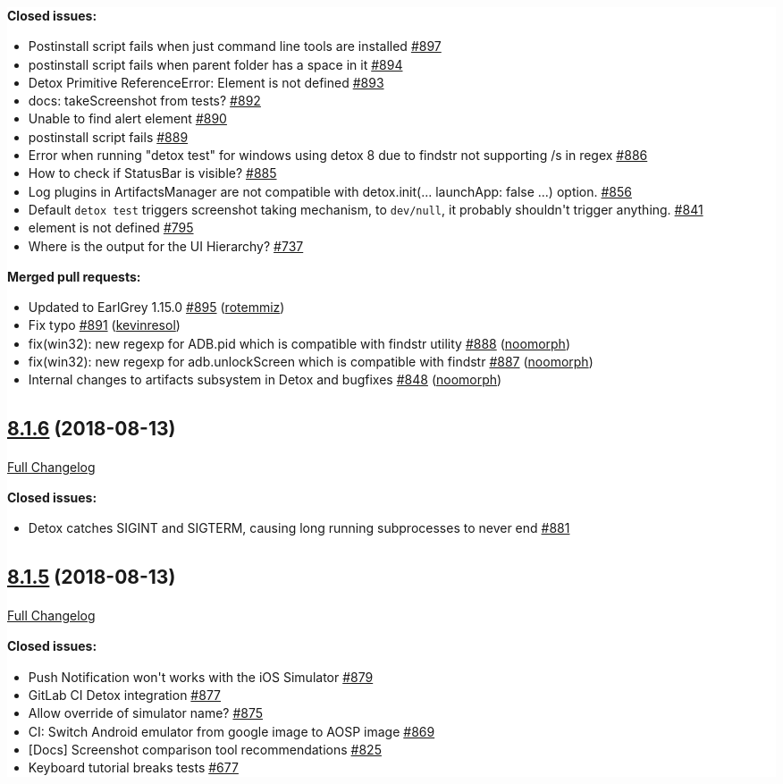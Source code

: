 **Closed issues:**

- Postinstall script fails when just command line tools are installed [\#897](https://github.com/wix/Detox/issues/897)
- postinstall script fails when parent folder has a space in it [\#894](https://github.com/wix/Detox/issues/894)
- Detox Primitive ReferenceError: Element is not defined [\#893](https://github.com/wix/Detox/issues/893)
- docs: takeScreenshot from tests? [\#892](https://github.com/wix/Detox/issues/892)
- Unable to find alert element  [\#890](https://github.com/wix/Detox/issues/890)
- postinstall script fails [\#889](https://github.com/wix/Detox/issues/889)
- Error when running "detox test" for windows using detox 8 due to findstr not supporting /s in regex [\#886](https://github.com/wix/Detox/issues/886)
- How to check if StatusBar is visible? [\#885](https://github.com/wix/Detox/issues/885)
- Log plugins in ArtifactsManager are not compatible with detox.init\(... launchApp: false ...\) option. [\#856](https://github.com/wix/Detox/issues/856)
- Default `detox test` triggers screenshot taking mechanism, to `dev/null`, it probably shouldn't trigger anything. [\#841](https://github.com/wix/Detox/issues/841)
- element is not defined [\#795](https://github.com/wix/Detox/issues/795)
- Where is the output for the UI Hierarchy? [\#737](https://github.com/wix/Detox/issues/737)

**Merged pull requests:**

- Updated to EarlGrey 1.15.0 [\#895](https://github.com/wix/Detox/pull/895) ([rotemmiz](https://github.com/rotemmiz))
- Fix typo [\#891](https://github.com/wix/Detox/pull/891) ([kevinresol](https://github.com/kevinresol))
- fix\(win32\): new regexp for ADB.pid which is compatible with findstr utility [\#888](https://github.com/wix/Detox/pull/888) ([noomorph](https://github.com/noomorph))
- fix\(win32\): new regexp for adb.unlockScreen which is compatible with findstr [\#887](https://github.com/wix/Detox/pull/887) ([noomorph](https://github.com/noomorph))
- Internal changes to artifacts subsystem in Detox and bugfixes [\#848](https://github.com/wix/Detox/pull/848) ([noomorph](https://github.com/noomorph))

## [8.1.6](https://github.com/wix/Detox/tree/8.1.6) (2018-08-13)
[Full Changelog](https://github.com/wix/Detox/compare/8.1.5...8.1.6)

**Closed issues:**

- Detox catches SIGINT and SIGTERM, causing long running subprocesses to never end [\#881](https://github.com/wix/Detox/issues/881)

## [8.1.5](https://github.com/wix/Detox/tree/8.1.5) (2018-08-13)
[Full Changelog](https://github.com/wix/Detox/compare/8.1.4...8.1.5)

**Closed issues:**

- Push Notification won't works with the iOS Simulator  [\#879](https://github.com/wix/Detox/issues/879)
-  GitLab CI Detox integration [\#877](https://github.com/wix/Detox/issues/877)
- Allow override of simulator name? [\#875](https://github.com/wix/Detox/issues/875)
- CI: Switch Android emulator from google image to AOSP image [\#869](https://github.com/wix/Detox/issues/869)
- \[Docs\] Screenshot comparison tool recommendations [\#825](https://github.com/wix/Detox/issues/825)
- Keyboard tutorial breaks tests [\#677](https://github.com/wix/Detox/issues/677)
